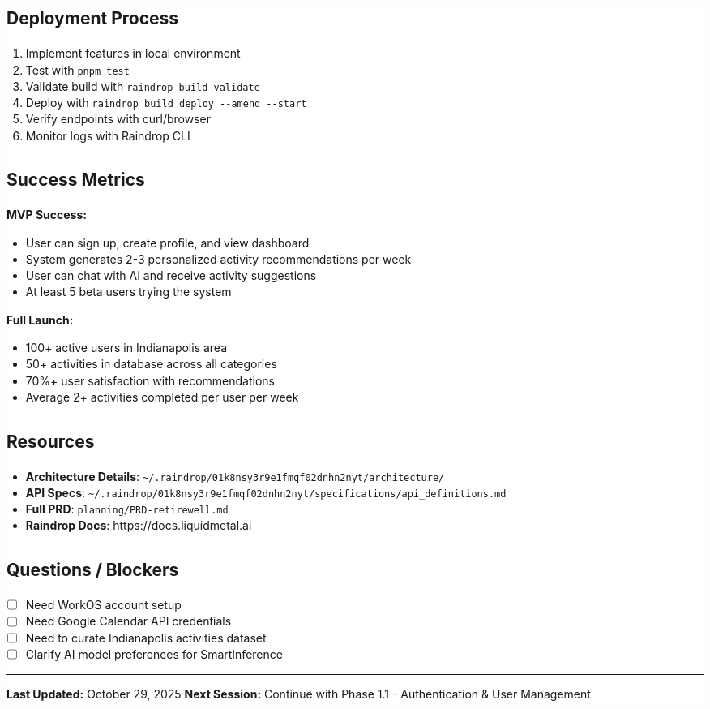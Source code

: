 ## Deployment Process

1. Implement features in local environment
2. Test with `pnpm test`
3. Validate build with `raindrop build validate`
4. Deploy with `raindrop build deploy --amend --start`
5. Verify endpoints with curl/browser
6. Monitor logs with Raindrop CLI

## Success Metrics

**MVP Success:**
- User can sign up, create profile, and view dashboard
- System generates 2-3 personalized activity recommendations per week
- User can chat with AI and receive activity suggestions
- At least 5 beta users trying the system

**Full Launch:**
- 100+ active users in Indianapolis area
- 50+ activities in database across all categories
- 70%+ user satisfaction with recommendations
- Average 2+ activities completed per user per week

## Resources

- **Architecture Details**: `~/.raindrop/01k8nsy3r9e1fmqf02dnhn2nyt/architecture/`
- **API Specs**: `~/.raindrop/01k8nsy3r9e1fmqf02dnhn2nyt/specifications/api_definitions.md`
- **Full PRD**: `planning/PRD-retirewell.md`
- **Raindrop Docs**: https://docs.liquidmetal.ai

## Questions / Blockers

- [ ] Need WorkOS account setup
- [ ] Need Google Calendar API credentials
- [ ] Need to curate Indianapolis activities dataset
- [ ] Clarify AI model preferences for SmartInference

---

**Last Updated:** October 29, 2025
**Next Session:** Continue with Phase 1.1 - Authentication & User Management
